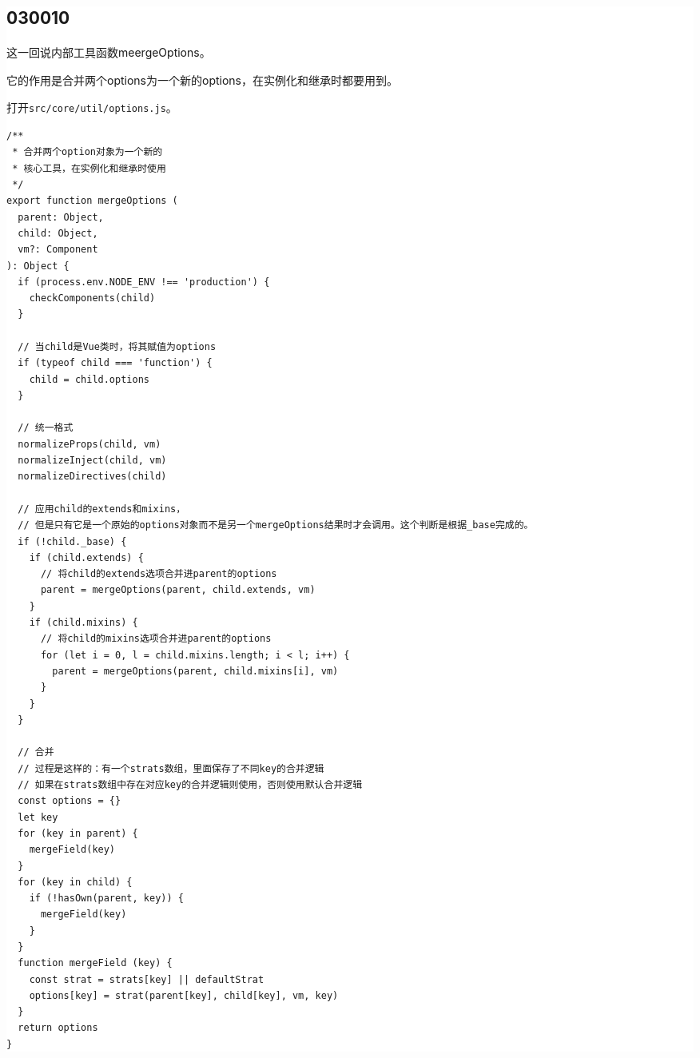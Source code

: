 ## 030010
这一回说内部工具函数meergeOptions。

它的作用是合并两个options为一个新的options，在实例化和继承时都要用到。

打开````src/core/util/options.js````。
````
/**
 * 合并两个option对象为一个新的
 * 核心工具，在实例化和继承时使用
 */
export function mergeOptions (
  parent: Object,
  child: Object,
  vm?: Component
): Object {
  if (process.env.NODE_ENV !== 'production') {
    checkComponents(child)
  }

  // 当child是Vue类时，将其赋值为options
  if (typeof child === 'function') {
    child = child.options
  }

  // 统一格式
  normalizeProps(child, vm)
  normalizeInject(child, vm)
  normalizeDirectives(child)

  // 应用child的extends和mixins，
  // 但是只有它是一个原始的options对象而不是另一个mergeOptions结果时才会调用。这个判断是根据_base完成的。
  if (!child._base) {
    if (child.extends) {
      // 将child的extends选项合并进parent的options
      parent = mergeOptions(parent, child.extends, vm)
    }
    if (child.mixins) {
      // 将child的mixins选项合并进parent的options
      for (let i = 0, l = child.mixins.length; i < l; i++) {
        parent = mergeOptions(parent, child.mixins[i], vm)
      }
    }
  }

  // 合并
  // 过程是这样的：有一个strats数组，里面保存了不同key的合并逻辑
  // 如果在strats数组中存在对应key的合并逻辑则使用，否则使用默认合并逻辑
  const options = {}
  let key
  for (key in parent) {
    mergeField(key)
  }
  for (key in child) {
    if (!hasOwn(parent, key)) {
      mergeField(key)
    }
  }
  function mergeField (key) {
    const strat = strats[key] || defaultStrat
    options[key] = strat(parent[key], child[key], vm, key)
  }
  return options
}
````